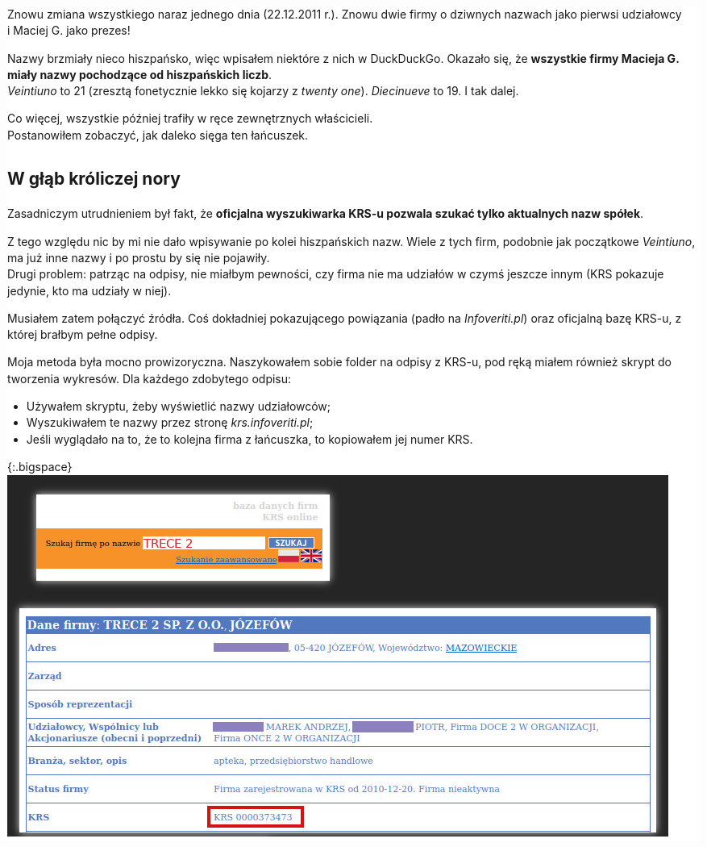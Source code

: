 Znowu zmiana wszystkiego naraz jednego dnia (22.12.2011&nbsp;r.). Znowu dwie firmy o&nbsp;dziwnych nazwach jako pierwsi udziałowcy i&nbsp;Maciej G. jako prezes!

Nazwy brzmiały nieco hiszpańsko, więc wpisałem niektóre z&nbsp;nich w&nbsp;DuckDuckGo. Okazało się, że **wszystkie firmy Macieja G. miały nazwy pochodzące od hiszpańskich liczb**.  
*Veintiuno* to 21 (zresztą fonetycznie lekko się kojarzy z&nbsp;*twenty one*). *Diecinueve* to 19. I&nbsp;tak dalej.

Co więcej, wszystkie później trafiły w&nbsp;ręce zewnętrznych właścicieli.  
Postanowiłem zobaczyć, jak daleko sięga ten łańcuszek.

## W&nbsp;głąb króliczej nory

Zasadniczym utrudnieniem był fakt, że **oficjalna wyszukiwarka KRS-u pozwala szukać tylko aktualnych nazw spółek**.

Z tego względu nic by mi nie dało wpisywanie po kolei hiszpańskich nazw. Wiele z&nbsp;tych firm, podobnie jak początkowe *Veintiuno*, ma już inne nazwy i&nbsp;po prostu by się nie pojawiły.   
Drugi problem: patrząc na odpisy, nie miałbym pewności, czy firma nie ma udziałów w&nbsp;czymś jeszcze innym (KRS pokazuje jedynie, kto ma udziały w niej).

Musiałem zatem połączyć źródła. Coś dokładniej pokazującego powiązania (padło na *Infoveriti.pl*) oraz oficjalną bazę KRS-u, z której brałbym pełne odpisy.

Moja metoda była mocno prowizoryczna. Naszykowałem sobie folder na odpisy z&nbsp;KRS-u, pod ręką miałem również skrypt do tworzenia wykresów. Dla każdego zdobytego odpisu:

* Używałem skryptu, żeby wyświetlić nazwy udziałowców;
* Wyszukiwałem te nazwy przez stronę *krs.infoveriti.pl*;
* Jeśli wyglądało na to, że to kolejna firma z&nbsp;łańcuszka, to kopiowałem jej numer KRS.

{:.bigspace}
<img src="/assets/posts/krs-numerki/krok-1-infoveriti.jpg" alt="Dwa zrzuty ekranu ustawione jeden pod drugim i pokazujące, że na stronie Infoveriti najpierw wpisałem Trece w pole wyszukiwarki, a potem skopiowałem numer KRS."/>
